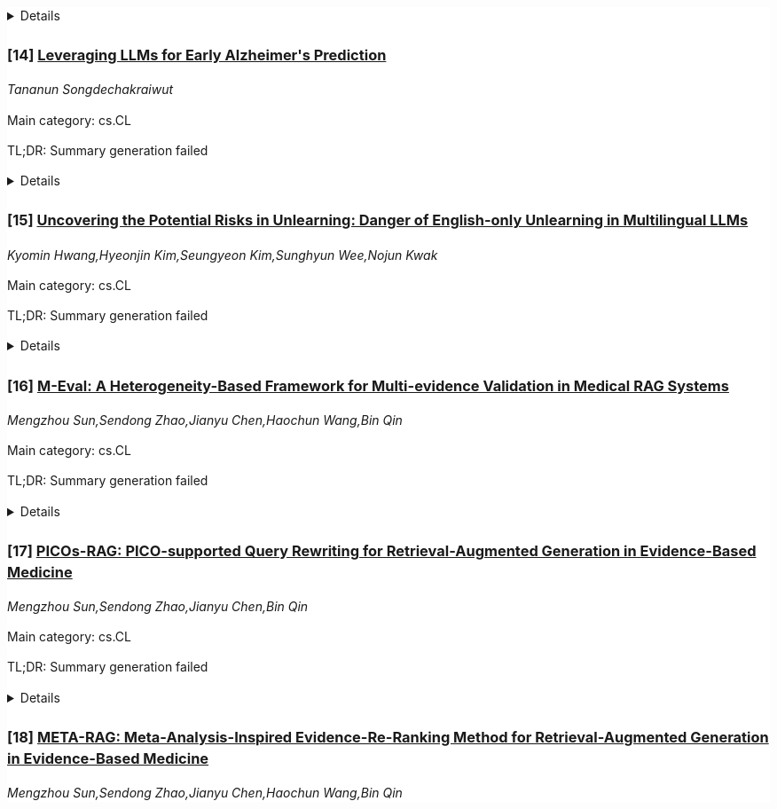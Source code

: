 
<details><summary>Details</summary></details>


### [14] [Leveraging LLMs for Early Alzheimer's Prediction](https://arxiv.org/abs/2510.23946)
*Tananun Songdechakraiwut*

Main category: cs.CL

TL;DR: Summary generation failed


<details><summary>Details</summary></details>


### [15] [Uncovering the Potential Risks in Unlearning: Danger of English-only Unlearning in Multilingual LLMs](https://arxiv.org/abs/2510.23949)
*Kyomin Hwang,Hyeonjin Kim,Seungyeon Kim,Sunghyun Wee,Nojun Kwak*

Main category: cs.CL

TL;DR: Summary generation failed


<details><summary>Details</summary></details>


### [16] [M-Eval: A Heterogeneity-Based Framework for Multi-evidence Validation in Medical RAG Systems](https://arxiv.org/abs/2510.23995)
*Mengzhou Sun,Sendong Zhao,Jianyu Chen,Haochun Wang,Bin Qin*

Main category: cs.CL

TL;DR: Summary generation failed


<details><summary>Details</summary></details>


### [17] [PICOs-RAG: PICO-supported Query Rewriting for Retrieval-Augmented Generation in Evidence-Based Medicine](https://arxiv.org/abs/2510.23998)
*Mengzhou Sun,Sendong Zhao,Jianyu Chen,Bin Qin*

Main category: cs.CL

TL;DR: Summary generation failed


<details><summary>Details</summary></details>


### [18] [META-RAG: Meta-Analysis-Inspired Evidence-Re-Ranking Method for Retrieval-Augmented Generation in Evidence-Based Medicine](https://arxiv.org/abs/2510.24003)
*Mengzhou Sun,Sendong Zhao,Jianyu Chen,Haochun Wang,Bin Qin*
